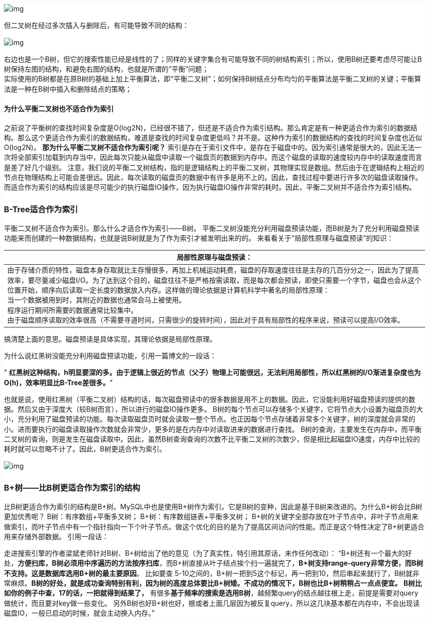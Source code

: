 ![img](D:\资料\面试\images\2.JPG)

但二叉树在经过多次插入与删除后，有可能导致不同的结构：

![img](D:\资料\面试\images\31.JPG)

​       右边也是一个B树，但它的搜索性能已经是线性的了；同样的关键字集合有可能导致不同的树结构索引；所以，使用B树还要考虑尽可能让B树保持左图的结构，和避免右图的结构，也就是所谓的“平衡”问题；      
​       实际使用的B树都是在原B树的基础上加上平衡算法，即“平衡二叉树”；如何保持B树结点分布均匀的平衡算法是平衡二叉树的关键；平衡算法是一种在B树中插入和删除结点的策略；

#### 为什么平衡二叉树也不适合作为索引

之前说了平衡树的查找时间复杂度是O(log2N)，已经很不错了，但还是不适合作为索引结构。那么肯定是有一种更适合作为索引的数据结构。那么这个更适合作为索引的数据结构，难道是查找的时间复杂度更低吗？并不是。这种作为索引的数据结构的查找的时间复杂度也近似O(log2N)。
**那为什么平衡二叉树不适合作为索引呢？**
索引是存在于索引文件中，是存在于磁盘中的。因为索引通常是很大的，因此无法一次将全部索引加载到内存当中，因此每次只能从磁盘中读取一个磁盘页的数据到内存中。而这个磁盘的读取的速度较内存中的读取速度而言是差了好几个级别。
注意，我们说的平衡二叉树结构，指的是逻辑结构上的平衡二叉树，其物理实现是数组。然后由于在逻辑结构上相近的节点在物理结构上可能会差很远。因此，每次读取的磁盘页的数据中有许多是用不上的。因此，查找过程中要进行许多次的磁盘读取操作。
而适合作为索引的结构应该是尽可能少的执行磁盘IO操作，因为执行磁盘IO操作非常的耗时。因此，平衡二叉树并不适合作为索引结构。

### B-Tree适合作为索引

平衡二叉树不适合作为索引。那么什么才适合作为索引——B树。
平衡二叉树没能充分利用磁盘预读功能，而B树是为了充分利用磁盘预读功能来而创建的一种数据结构，也就是说B树就是为了作为索引才被发明出来的的。
来看看关于“局部性原理与磁盘预读”的知识： 

| 局部性原理与磁盘预读：                                       |
| ------------------------------------------------------------ |
| 由于存储介质的特性，磁盘本身存取就比主存慢很多，再加上机械运动耗费，磁盘的存取速度往往是主存的几百分分之一，因此为了提高效率，要尽量减少磁盘I/O。为了达到这个目的，磁盘往往不是严格按需读取，而是每次都会预读，即使只需要一个字节，磁盘也会从这个位置开始，顺序向后读取一定长度的数据放入内存。这样做的理论依据是计算机科学中著名的局部性原理： <br/>当一个数据被用到时，其附近的数据也通常会马上被使用。 <br/>程序运行期间所需要的数据通常比较集中。 <br/>由于磁盘顺序读取的效率很高（不需要寻道时间，只需很少的旋转时间），因此对于具有局部性的程序来说，预读可以提高I/O效率。 |

搞清楚上面的意思。磁盘预读是具体实现，其理论依据是局部性原理。

为什么说红黑树没能充分利用磁盘预读功能，引用一篇博文的一段话： 

" **红黑树这种结构，h明显要深的多。由于逻辑上很近的节点（父子）物理上可能很远，无法利用局部性，所以红黑树的I/O渐进复杂度也为O(h)，效率明显比B-Tree差很多。**"

也就是说，使用红黑树（平衡二叉树）结构的话，每次磁盘预读中的很多数据是用不上的数据。因此，它没能利用好磁盘预读的提供的数据。然后又由于深度大（较B树而言），所以进行的磁盘IO操作更多。
B树的每个节点可以存储多个关键字，它将节点大小设置为磁盘页的大小，充分利用了磁盘预读的功能。每次读取磁盘页时就会读取一整个节点。也正因每个节点存储着非常多个关键字，树的深度就会非常的小。进而要执行的磁盘读取操作次数就会非常少，更多的是在内存中对读取进来的数据进行查找。
B树的查询，主要发生在内存中，而平衡二叉树的查询，则是发生在磁盘读取中。因此，虽然B树查询查询的次数不比平衡二叉树的次数少，但是相比起磁盘IO速度，内存中比较的耗时就可以忽略不计了。因此，B树更适合作为索引。

![img](D:\资料\面试\images\4.JPG)

### B+树——比B树更适合作为索引的结构

比B树更适合作为索引的结构是B+树。MySQL中也是使用B+树作为索引。它是B树的变种，因此是基于B树来改进的。为什么B+树会比B树更加优秀呢？
B树：有序数组+平衡多叉树； 
B+树：有序数组链表+平衡多叉树；
B+树的关键字全部存放在叶子节点中，非叶子节点用来做索引，而叶子节点中有一个指针指向一下个叶子节点。做这个优化的目的是为了提高区间访问的性能。而正是这个特性决定了B+树更适合用来存储外部数据。
引用一段话： 

走进搜索引擎的作者梁斌老师针对B树、B+树给出了他的意见（为了真实性，特引用其原话，未作任何改动）： “B+树还有一个最大的好处，**方便扫库，B树必须用中序遍历的方法按序扫库**，而B+树直接从叶子结点挨个扫一遍就完了，**B+树支持range-query非常方便，而B树不支持。这是数据库选用B+树的最主要原因**。 
比如要查 5-10之间的，B+树一把到5这个标记，再一把到10，然后串起来就行了，B树就非常麻烦。**B树的好处，就是成功查询特别有利，因为树的高度总体要比B+树矮。不成功的情况下，B树也比B+树稍稍占一点点便宜。** 
**B树比如你的例子中查，17的话，一把就得到结果了，** 
有很多**基于频率的搜索是选用B树**，越频繁query的结点越往根上走，前提是需要对query做统计，而且要对key做一些变化。 
另外B树也好B+树也好，根或者上面几层因为被反复query，所以这几块基本都在内存中，不会出现读磁盘IO，一般已启动的时候，就会主动换入内存。”
